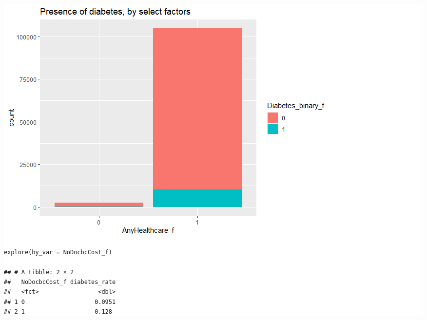 ![](ed_level_eq_6_files/figure-markdown_strict/unnamed-chunk-10-11.png)

    explore(by_var = NoDocbcCost_f)

    ## # A tibble: 2 × 2
    ##   NoDocbcCost_f diabetes_rate
    ##   <fct>                 <dbl>
    ## 1 0                    0.0951
    ## 2 1                    0.128
